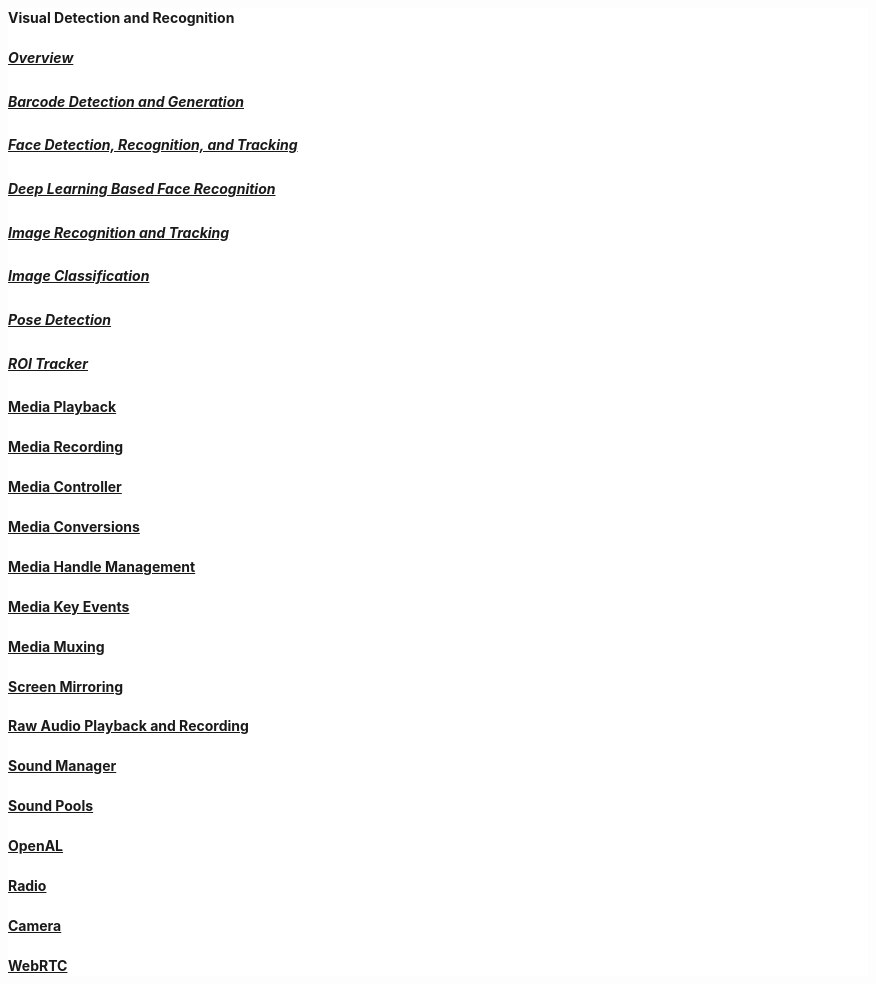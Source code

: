 #### Visual Detection and Recognition
##### [Overview](/application/native/guides/multimedia/media-vision.md)
##### [Barcode Detection and Generation](/application/native/guides/multimedia/image-barcode.md)
##### [Face Detection, Recognition, and Tracking](/application/native/guides/multimedia/face-detection.md)
##### [Deep Learning Based Face Recognition](/application/native/guides/multimedia/face-recognition.md)
##### [Image Recognition and Tracking](/application/native/guides/multimedia/image-recognition.md)
##### [Image Classification](/application/native/guides/multimedia/image-classification.md)
##### [Pose Detection](/application/native/guides/multimedia/pose-detection.md)
##### [ROI Tracker](/application/native/guides/multimedia/roi-tracker.md)

#### [Media Playback](/application/native/guides/multimedia/media-playback.md)
#### [Media Recording](/application/native/guides/multimedia/media-recording.md)
#### [Media Controller](/application/native/guides/multimedia/media-controller.md)
#### [Media Conversions](/application/native/guides/multimedia/media-conversions.md)
#### [Media Handle Management](/application/native/guides/multimedia/media-handle.md)
#### [Media Key Events](/application/native/guides/multimedia/media-key.md)
#### [Media Muxing](/application/native/guides/multimedia/media-muxing.md)
#### [Screen Mirroring](/application/native/guides/multimedia/screen-mirroring.md)
#### [Raw Audio Playback and Recording](/application/native/guides/multimedia/raw-audio.md)
#### [Sound Manager](/application/native/guides/multimedia/sound-manager.md)
#### [Sound Pools](/application/native/guides/multimedia/sound-pool.md)
#### [OpenAL](/application/native/guides/multimedia/openal.md)
#### [Radio](/application/native/guides/multimedia/radio.md)
#### [Camera](/application/native/guides/multimedia/camera.md)
#### [WebRTC](/application/native/guides/multimedia/webrtc.md)
